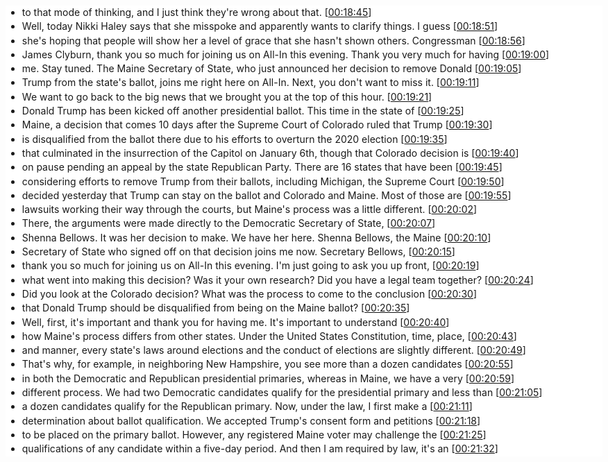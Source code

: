 *  to that mode of thinking, and I just think they're wrong about that. [[00:18:45](https://www.youtube.com/watch?v=qga3SWmsAUE&t=1125.6399999999999s)]
*  Well, today Nikki Haley says that she misspoke and apparently wants to clarify things. I guess [[00:18:51](https://www.youtube.com/watch?v=qga3SWmsAUE&t=1131.2399999999998s)]
*  she's hoping that people will show her a level of grace that she hasn't shown others. Congressman [[00:18:56](https://www.youtube.com/watch?v=qga3SWmsAUE&t=1136.84s)]
*  James Clyburn, thank you so much for joining us on All-In this evening. Thank you very much for having [[00:19:00](https://www.youtube.com/watch?v=qga3SWmsAUE&t=1140.6s)]
*  me. Stay tuned. The Maine Secretary of State, who just announced her decision to remove Donald [[00:19:05](https://www.youtube.com/watch?v=qga3SWmsAUE&t=1145.48s)]
*  Trump from the state's ballot, joins me right here on All-In. Next, you don't want to miss it. [[00:19:11](https://www.youtube.com/watch?v=qga3SWmsAUE&t=1151.96s)]
*  We want to go back to the big news that we brought you at the top of this hour. [[00:19:21](https://www.youtube.com/watch?v=qga3SWmsAUE&t=1161.4s)]
*  Donald Trump has been kicked off another presidential ballot. This time in the state of [[00:19:25](https://www.youtube.com/watch?v=qga3SWmsAUE&t=1165.72s)]
*  Maine, a decision that comes 10 days after the Supreme Court of Colorado ruled that Trump [[00:19:30](https://www.youtube.com/watch?v=qga3SWmsAUE&t=1170.3600000000001s)]
*  is disqualified from the ballot there due to his efforts to overturn the 2020 election [[00:19:35](https://www.youtube.com/watch?v=qga3SWmsAUE&t=1175.16s)]
*  that culminated in the insurrection of the Capitol on January 6th, though that Colorado decision is [[00:19:40](https://www.youtube.com/watch?v=qga3SWmsAUE&t=1180.28s)]
*  on pause pending an appeal by the state Republican Party. There are 16 states that have been [[00:19:45](https://www.youtube.com/watch?v=qga3SWmsAUE&t=1185.96s)]
*  considering efforts to remove Trump from their ballots, including Michigan, the Supreme Court [[00:19:50](https://www.youtube.com/watch?v=qga3SWmsAUE&t=1190.8400000000001s)]
*  decided yesterday that Trump can stay on the ballot and Colorado and Maine. Most of those are [[00:19:55](https://www.youtube.com/watch?v=qga3SWmsAUE&t=1195.24s)]
*  lawsuits working their way through the courts, but Maine's process was a little different. [[00:20:02](https://www.youtube.com/watch?v=qga3SWmsAUE&t=1202.04s)]
*  There, the arguments were made directly to the Democratic Secretary of State, [[00:20:07](https://www.youtube.com/watch?v=qga3SWmsAUE&t=1207.0s)]
*  Shenna Bellows. It was her decision to make. We have her here. Shenna Bellows, the Maine [[00:20:10](https://www.youtube.com/watch?v=qga3SWmsAUE&t=1210.2s)]
*  Secretary of State who signed off on that decision joins me now. Secretary Bellows, [[00:20:15](https://www.youtube.com/watch?v=qga3SWmsAUE&t=1215.3999999999999s)]
*  thank you so much for joining us on All-In this evening. I'm just going to ask you up front, [[00:20:19](https://www.youtube.com/watch?v=qga3SWmsAUE&t=1219.56s)]
*  what went into making this decision? Was it your own research? Did you have a legal team together? [[00:20:24](https://www.youtube.com/watch?v=qga3SWmsAUE&t=1224.92s)]
*  Did you look at the Colorado decision? What was the process to come to the conclusion [[00:20:30](https://www.youtube.com/watch?v=qga3SWmsAUE&t=1230.52s)]
*  that Donald Trump should be disqualified from being on the Maine ballot? [[00:20:35](https://www.youtube.com/watch?v=qga3SWmsAUE&t=1235.0s)]
*  Well, first, it's important and thank you for having me. It's important to understand [[00:20:40](https://www.youtube.com/watch?v=qga3SWmsAUE&t=1240.04s)]
*  how Maine's process differs from other states. Under the United States Constitution, time, place, [[00:20:43](https://www.youtube.com/watch?v=qga3SWmsAUE&t=1243.96s)]
*  and manner, every state's laws around elections and the conduct of elections are slightly different. [[00:20:49](https://www.youtube.com/watch?v=qga3SWmsAUE&t=1249.56s)]
*  That's why, for example, in neighboring New Hampshire, you see more than a dozen candidates [[00:20:55](https://www.youtube.com/watch?v=qga3SWmsAUE&t=1255.6399999999999s)]
*  in both the Democratic and Republican presidential primaries, whereas in Maine, we have a very [[00:20:59](https://www.youtube.com/watch?v=qga3SWmsAUE&t=1259.72s)]
*  different process. We had two Democratic candidates qualify for the presidential primary and less than [[00:21:05](https://www.youtube.com/watch?v=qga3SWmsAUE&t=1265.4s)]
*  a dozen candidates qualify for the Republican primary. Now, under the law, I first make a [[00:21:11](https://www.youtube.com/watch?v=qga3SWmsAUE&t=1271.32s)]
*  determination about ballot qualification. We accepted Trump's consent form and petitions [[00:21:18](https://www.youtube.com/watch?v=qga3SWmsAUE&t=1278.2s)]
*  to be placed on the primary ballot. However, any registered Maine voter may challenge the [[00:21:25](https://www.youtube.com/watch?v=qga3SWmsAUE&t=1285.24s)]
*  qualifications of any candidate within a five-day period. And then I am required by law, it's an [[00:21:32](https://www.youtube.com/watch?v=qga3SWmsAUE&t=1292.52s)]